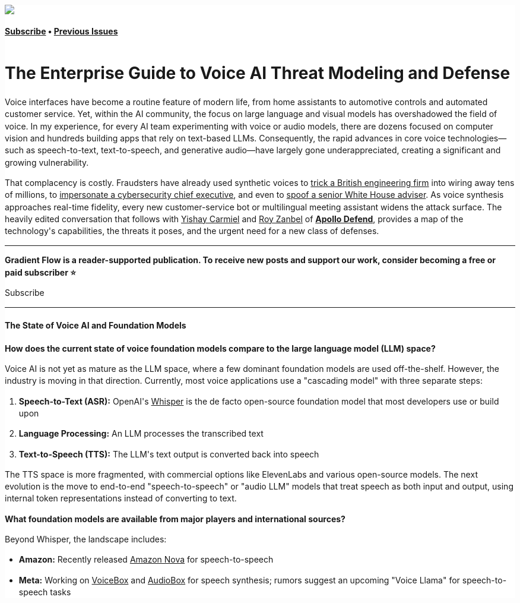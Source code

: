 [![](https://substackcdn.com/image/fetch/$s_!Qpug!,w_1456,c_limit,f_auto,q_auto:good,fl_progressive:steep/https%3A%2F%2Fbucketeer-e05bbc84-baa3-437e-9518-adb32be77984.s3.amazonaws.com%2Fpublic%2Fimages%2F0f732fb8-bcb3-47bb-93e0-cf2c6c0653c5_1100x220.png)](https://gradientflow.com/newsletter/)

**[Subscribe](https://gradientflow.substack.com/subscribe) • [Previous Issues](https://gradientflow.substack.com/)**

# **The Enterprise Guide to Voice AI Threat Modeling and Defense**

Voice interfaces have become a routine feature of modern life, from home assistants to automotive controls and automated customer service. Yet, within the AI community, the focus on large language and visual models has overshadowed the field of voice. In my experience, for every AI team experimenting with voice or audio models, there are dozens focused on computer vision and hundreds building apps that rely on text-based LLMs. Consequently, the rapid advances in core voice technologies—such as speech-to-text, text-to-speech, and generative audio—have largely gone underappreciated, creating a significant and growing vulnerability.

That complacency is costly. Fraudsters have already used synthetic voices to [trick a British engineering firm](https://www.weforum.org/stories/2025/02/deepfake-ai-cybercrime-arup/) into wiring away tens of millions, to [impersonate a cybersecurity chief executive](https://techcrunch.com/2024/10/28/wiz-ceo-says-company-was-targeted-with-deepfake-attack-that-used-his-voice/), and even to [spoof a senior White House adviser](https://www.theguardian.com/us-news/2025/may/30/susie-wiles-trump-chief-of-staff-impersonation). As voice synthesis approaches real-time fidelity, every new customer-service bot or multilingual meeting assistant widens the attack surface. The heavily edited conversation that follows with [Yishay Carmiel](https://www.linkedin.com/in/yishay-carmiel-6469482/) and [Roy Zanbel](https://www.linkedin.com/in/royzanbel/) of **[Apollo Defend](https://www.apollodefend.com/)**, provides a map of the technology's capabilities, the threats it poses, and the urgent need for a new class of defenses.

* * *

**Gradient Flow is a reader-supported publication. To receive new posts and support our work, consider becoming a free or paid subscriber ⭐️**

Subscribe

* * *

#### **The State of Voice AI and Foundation Models**

**How does the current state of voice foundation models compare to the large language model (LLM) space?**

Voice AI is not yet as mature as the LLM space, where a few dominant foundation models are used off-the-shelf. However, the industry is moving in that direction. Currently, most voice applications use a "cascading model" with three separate steps:

1. **Speech-to-Text (ASR):** OpenAI's [Whisper](https://github.com/openai/whisper) is the de facto open-source foundation model that most developers use or build upon

2. **Language Processing:** An LLM processes the transcribed text

3. **Text-to-Speech (TTS):** The LLM's text output is converted back into speech


The TTS space is more fragmented, with commercial options like ElevenLabs and various open-source models. The next evolution is the move to end-to-end "speech-to-speech" or "audio LLM" models that treat speech as both input and output, using internal token representations instead of converting to text.

**What foundation models are available from major players and international sources?**

Beyond Whisper, the landscape includes:

- **Amazon:** Recently released [Amazon Nova](https://aws.amazon.com/ai/generative-ai/nova/speech/) for speech-to-speech

- **Meta:** Working on [VoiceBox](https://ai.meta.com/blog/voicebox-generative-ai-model-speech/) and [AudioBox](https://ai.meta.com/blog/audiobox-generating-audio-voice-natural-language-prompts/) for speech synthesis; rumors suggest an upcoming "Voice Llama" for speech-to-speech tasks